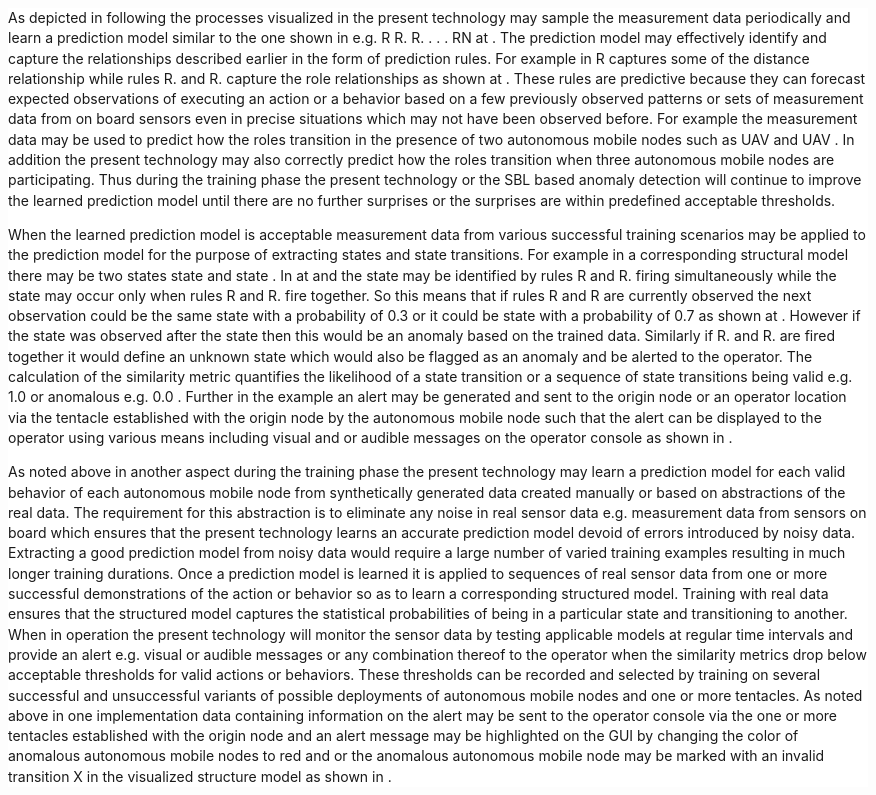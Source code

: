 As depicted in following the processes visualized in the present technology may sample the measurement data periodically and learn a prediction model similar to the one shown in e.g. R R. R. . . . RN at . The prediction model may effectively identify and capture the relationships described earlier in the form of prediction rules. For example in R captures some of the distance relationship while rules R. and R. capture the role relationships as shown at . These rules are predictive because they can forecast expected observations of executing an action or a behavior based on a few previously observed patterns or sets of measurement data from on board sensors even in precise situations which may not have been observed before. For example the measurement data may be used to predict how the roles transition in the presence of two autonomous mobile nodes such as UAV and UAV . In addition the present technology may also correctly predict how the roles transition when three autonomous mobile nodes are participating. Thus during the training phase the present technology or the SBL based anomaly detection will continue to improve the learned prediction model until there are no further surprises or the surprises are within predefined acceptable thresholds.

When the learned prediction model is acceptable measurement data from various successful training scenarios may be applied to the prediction model for the purpose of extracting states and state transitions. For example in a corresponding structural model there may be two states state and state . In at and the state may be identified by rules R and R. firing simultaneously while the state may occur only when rules R and R. fire together. So this means that if rules R and R are currently observed the next observation could be the same state with a probability of 0.3 or it could be state with a probability of 0.7 as shown at . However if the state was observed after the state then this would be an anomaly based on the trained data. Similarly if R. and R. are fired together it would define an unknown state which would also be flagged as an anomaly and be alerted to the operator. The calculation of the similarity metric quantifies the likelihood of a state transition or a sequence of state transitions being valid e.g. 1.0 or anomalous e.g. 0.0 . Further in the example an alert may be generated and sent to the origin node or an operator location via the tentacle established with the origin node by the autonomous mobile node such that the alert can be displayed to the operator using various means including visual and or audible messages on the operator console as shown in .

As noted above in another aspect during the training phase the present technology may learn a prediction model for each valid behavior of each autonomous mobile node from synthetically generated data created manually or based on abstractions of the real data. The requirement for this abstraction is to eliminate any noise in real sensor data e.g. measurement data from sensors on board which ensures that the present technology learns an accurate prediction model devoid of errors introduced by noisy data. Extracting a good prediction model from noisy data would require a large number of varied training examples resulting in much longer training durations. Once a prediction model is learned it is applied to sequences of real sensor data from one or more successful demonstrations of the action or behavior so as to learn a corresponding structured model. Training with real data ensures that the structured model captures the statistical probabilities of being in a particular state and transitioning to another. When in operation the present technology will monitor the sensor data by testing applicable models at regular time intervals and provide an alert e.g. visual or audible messages or any combination thereof to the operator when the similarity metrics drop below acceptable thresholds for valid actions or behaviors. These thresholds can be recorded and selected by training on several successful and unsuccessful variants of possible deployments of autonomous mobile nodes and one or more tentacles. As noted above in one implementation data containing information on the alert may be sent to the operator console via the one or more tentacles established with the origin node and an alert message may be highlighted on the GUI by changing the color of anomalous autonomous mobile nodes to red and or the anomalous autonomous mobile node may be marked with an invalid transition X in the visualized structure model as shown in .
